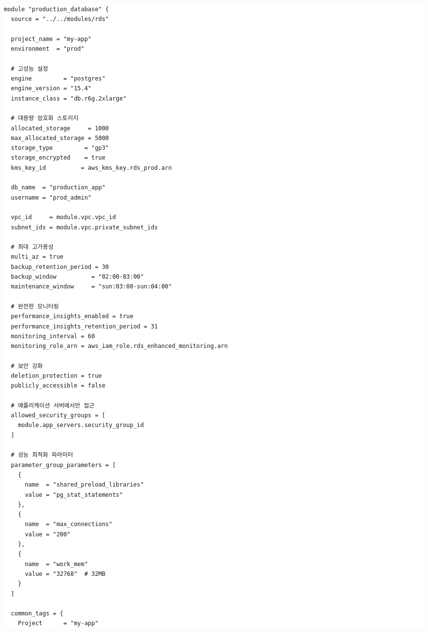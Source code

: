 ```hcl
module "production_database" {
  source = "../../modules/rds"
  
  project_name = "my-app"
  environment  = "prod"
  
  # 고성능 설정
  engine         = "postgres"
  engine_version = "15.4"
  instance_class = "db.r6g.2xlarge"
  
  # 대용량 암호화 스토리지
  allocated_storage     = 1000
  max_allocated_storage = 5000
  storage_type         = "gp3"
  storage_encrypted    = true
  kms_key_id          = aws_kms_key.rds_prod.arn
  
  db_name  = "production_app"
  username = "prod_admin"
  
  vpc_id     = module.vpc.vpc_id
  subnet_ids = module.vpc.private_subnet_ids
  
  # 최대 고가용성
  multi_az = true
  backup_retention_period = 30
  backup_window          = "02:00-03:00"
  maintenance_window     = "sun:03:00-sun:04:00"
  
  # 완전한 모니터링
  performance_insights_enabled = true
  performance_insights_retention_period = 31
  monitoring_interval = 60
  monitoring_role_arn = aws_iam_role.rds_enhanced_monitoring.arn
  
  # 보안 강화
  deletion_protection = true
  publicly_accessible = false
  
  # 애플리케이션 서버에서만 접근
  allowed_security_groups = [
    module.app_servers.security_group_id
  ]
  
  # 성능 최적화 파라미터
  parameter_group_parameters = [
    {
      name  = "shared_preload_libraries"
      value = "pg_stat_statements"
    },
    {
      name  = "max_connections"
      value = "200"
    },
    {
      name  = "work_mem"
      value = "32768"  # 32MB
    }
  ]
  
  common_tags = {
    Project      = "my-app"
```